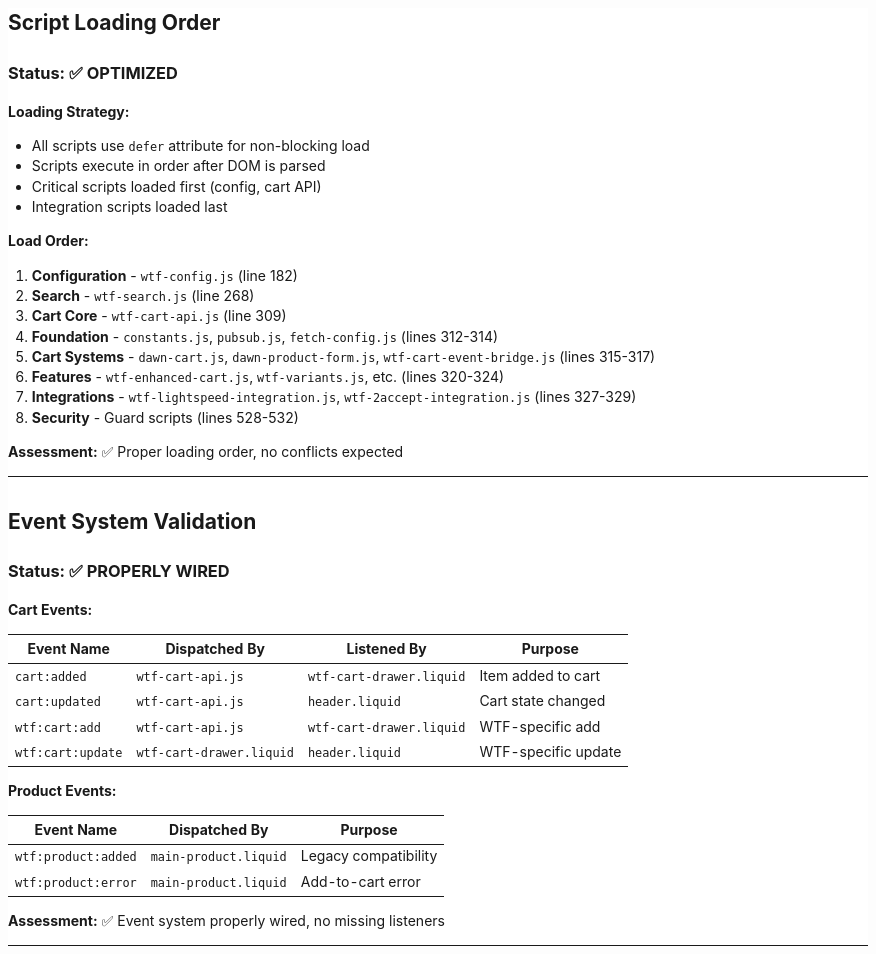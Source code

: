 ## Script Loading Order

### Status: ✅ OPTIMIZED

**Loading Strategy:**
- All scripts use `defer` attribute for non-blocking load
- Scripts execute in order after DOM is parsed
- Critical scripts loaded first (config, cart API)
- Integration scripts loaded last

**Load Order:**
1. **Configuration** - `wtf-config.js` (line 182)
2. **Search** - `wtf-search.js` (line 268)
3. **Cart Core** - `wtf-cart-api.js` (line 309)
4. **Foundation** - `constants.js`, `pubsub.js`, `fetch-config.js` (lines 312-314)
5. **Cart Systems** - `dawn-cart.js`, `dawn-product-form.js`, `wtf-cart-event-bridge.js` (lines 315-317)
6. **Features** - `wtf-enhanced-cart.js`, `wtf-variants.js`, etc. (lines 320-324)
7. **Integrations** - `wtf-lightspeed-integration.js`, `wtf-2accept-integration.js` (lines 327-329)
8. **Security** - Guard scripts (lines 528-532)

**Assessment:** ✅ Proper loading order, no conflicts expected

---

## Event System Validation

### Status: ✅ PROPERLY WIRED

**Cart Events:**

| Event Name | Dispatched By | Listened By | Purpose |
|------------|---------------|-------------|---------|
| `cart:added` | `wtf-cart-api.js` | `wtf-cart-drawer.liquid` | Item added to cart |
| `cart:updated` | `wtf-cart-api.js` | `header.liquid` | Cart state changed |
| `wtf:cart:add` | `wtf-cart-api.js` | `wtf-cart-drawer.liquid` | WTF-specific add |
| `wtf:cart:update` | `wtf-cart-drawer.liquid` | `header.liquid` | WTF-specific update |

**Product Events:**

| Event Name | Dispatched By | Purpose |
|------------|---------------|---------|
| `wtf:product:added` | `main-product.liquid` | Legacy compatibility |
| `wtf:product:error` | `main-product.liquid` | Add-to-cart error |

**Assessment:** ✅ Event system properly wired, no missing listeners

---
